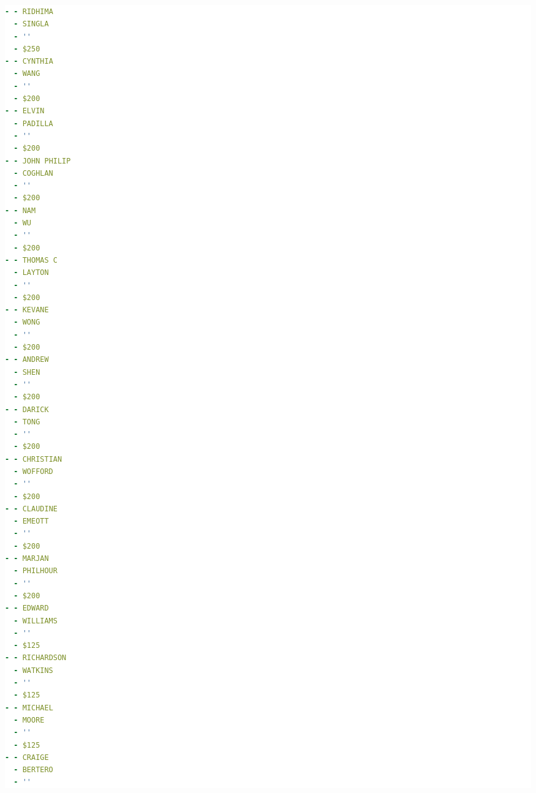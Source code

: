```yaml
- - RIDHIMA
  - SINGLA
  - ''
  - $250
- - CYNTHIA
  - WANG
  - ''
  - $200
- - ELVIN
  - PADILLA
  - ''
  - $200
- - JOHN PHILIP
  - COGHLAN
  - ''
  - $200
- - NAM
  - WU
  - ''
  - $200
- - THOMAS C
  - LAYTON
  - ''
  - $200
- - KEVANE
  - WONG
  - ''
  - $200
- - ANDREW
  - SHEN
  - ''
  - $200
- - DARICK
  - TONG
  - ''
  - $200
- - CHRISTIAN
  - WOFFORD
  - ''
  - $200
- - CLAUDINE
  - EMEOTT
  - ''
  - $200
- - MARJAN
  - PHILHOUR
  - ''
  - $200
- - EDWARD
  - WILLIAMS
  - ''
  - $125
- - RICHARDSON
  - WATKINS
  - ''
  - $125
- - MICHAEL
  - MOORE
  - ''
  - $125
- - CRAIGE
  - BERTERO
  - ''
```